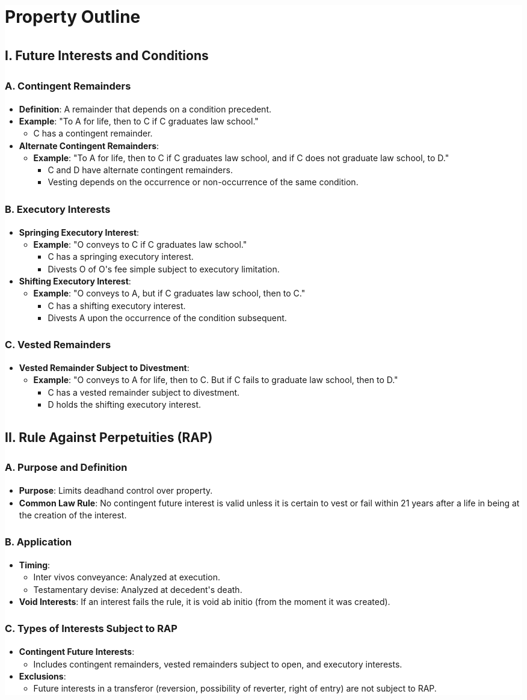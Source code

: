 
# Property Outline

## I. Future Interests and Conditions

### A. Contingent Remainders
- **Definition**: A remainder that depends on a condition precedent.
- **Example**: "To A for life, then to C if C graduates law school."
  - C has a contingent remainder.
- **Alternate Contingent Remainders**: 
  - **Example**: "To A for life, then to C if C graduates law school, and if C does not graduate law school, to D."
    - C and D have alternate contingent remainders.
    - Vesting depends on the occurrence or non-occurrence of the same condition.

### B. Executory Interests
- **Springing Executory Interest**: 
  - **Example**: "O conveys to C if C graduates law school."
    - C has a springing executory interest.
    - Divests O of O's fee simple subject to executory limitation.
- **Shifting Executory Interest**: 
  - **Example**: "O conveys to A, but if C graduates law school, then to C."
    - C has a shifting executory interest.
    - Divests A upon the occurrence of the condition subsequent.

### C. Vested Remainders
- **Vested Remainder Subject to Divestment**: 
  - **Example**: "O conveys to A for life, then to C. But if C fails to graduate law school, then to D."
    - C has a vested remainder subject to divestment.
    - D holds the shifting executory interest.

## II. Rule Against Perpetuities (RAP)

### A. Purpose and Definition
- **Purpose**: Limits deadhand control over property.
- **Common Law Rule**: No contingent future interest is valid unless it is certain to vest or fail within 21 years after a life in being at the creation of the interest.

### B. Application
- **Timing**: 
  - Inter vivos conveyance: Analyzed at execution.
  - Testamentary devise: Analyzed at decedent's death.
- **Void Interests**: If an interest fails the rule, it is void ab initio (from the moment it was created).

### C. Types of Interests Subject to RAP
- **Contingent Future Interests**: 
  - Includes contingent remainders, vested remainders subject to open, and executory interests.
- **Exclusions**: 
  - Future interests in a transferor (reversion, possibility of reverter, right of entry) are not subject to RAP.

